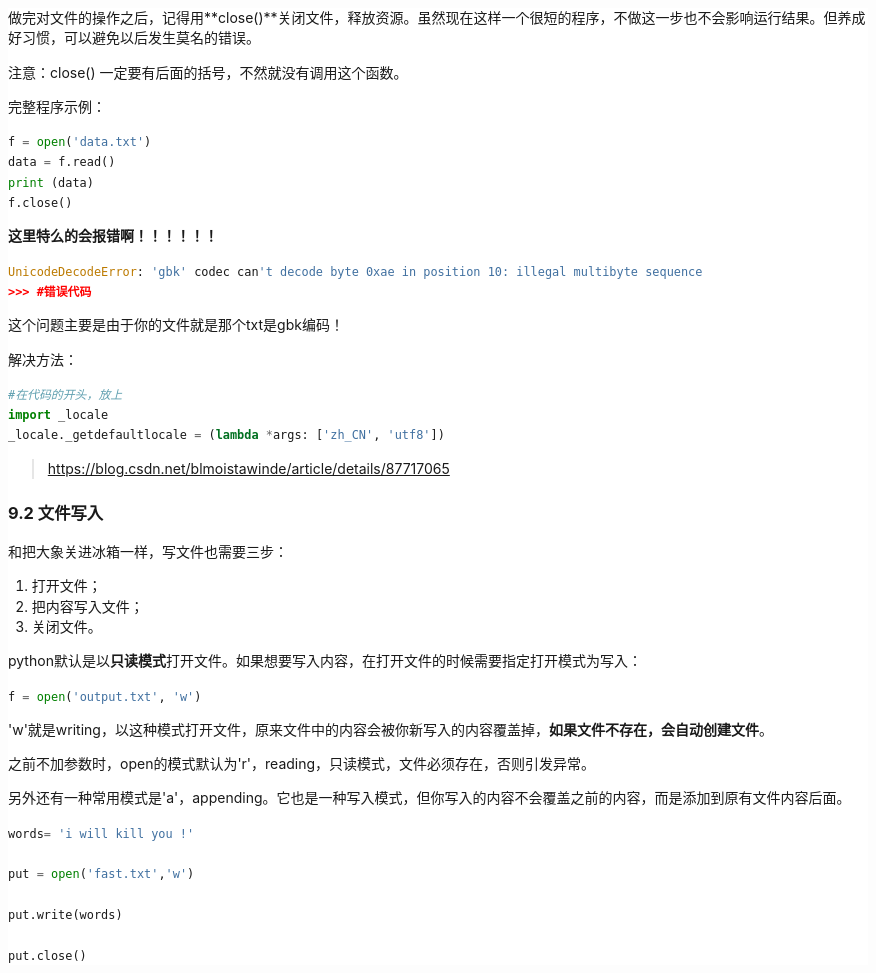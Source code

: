  

做完对文件的操作之后，记得用**close()**关闭文件，释放资源。虽然现在这样一个很短的程序，不做这一步也不会影响运行结果。但养成好习惯，可以避免以后发生莫名的错误。

注意：close() 一定要有后面的括号，不然就没有调用这个函数。

 

完整程序示例：

```python
f = open('data.txt')
data = f.read()
print (data)
f.close()
```

**这里特么的会报错啊！！！！！！**

```python
UnicodeDecodeError: 'gbk' codec can't decode byte 0xae in position 10: illegal multibyte sequence
>>> #错误代码
```

这个问题主要是由于你的文件就是那个txt是gbk编码！

解决方法：

```python
#在代码的开头，放上
import _locale
_locale._getdefaultlocale = (lambda *args: ['zh_CN', 'utf8'])
```

> https://blog.csdn.net/blmoistawinde/article/details/87717065



### 9.2 文件写入

和把大象关进冰箱一样，写文件也需要三步：

1. 打开文件；
2. 把内容写入文件；
3. 关闭文件。

 python默认是以**只读模式**打开文件。如果想要写入内容，在打开文件的时候需要指定打开模式为写入：

```python
f = open('output.txt', 'w')
```

'w'就是writing，以这种模式打开文件，原来文件中的内容会被你新写入的内容覆盖掉，**如果文件不存在，会自动创建文件**。

之前不加参数时，open的模式默认为'r'，reading，只读模式，文件必须存在，否则引发异常。

另外还有一种常用模式是'a'，appending。它也是一种写入模式，但你写入的内容不会覆盖之前的内容，而是添加到原有文件内容后面。

 ```python
words= 'i will kill you !' 

put = open('fast.txt','w')

put.write(words)

put.close()

 ```
